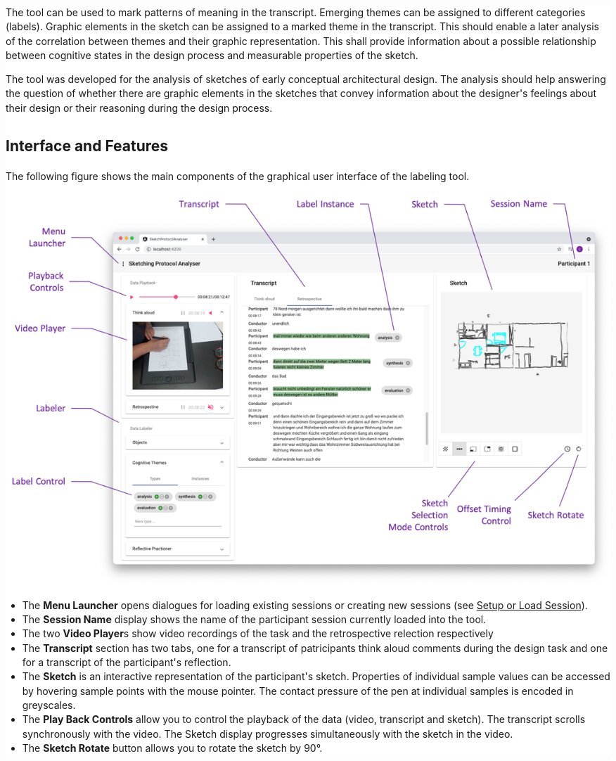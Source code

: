 The tool can be used to mark patterns of meaning in the transcript. Emerging themes can be assigned to different categories (labels). Graphic elements in the sketch can be assigned to a marked theme in the transcript. This should enable a later analysis of the correlation between themes and their graphic representation. This shall provide information about a possible relationship between cognitive states in the design process and measurable properties of the sketch. 

The tool was developed for the analysis of sketches of early conceptual architectural design. The analysis should help answering the question of whether there are graphic elements in the sketches that convey information about the designer's feelings about their design or their reasoning during the design process.

## Interface and Features

The following figure shows the main components of the graphical user interface of the labeling tool.

![Elements of the graphical user interface of the labeling tool](doc/images/gui-elements.png)

- The **Menu Launcher** opens dialogues for loading existing sessions or creating new sessions (see [Setup or Load Session](#setup-or-load-session)).
- The **Session Name** display shows the name of the participant session currently loaded into the tool.
- The two **Video Player**s show video recordings of the task and the retrospective relection respectively
- The **Transcript** section has two tabs, one for a transcript of patricipants think aloud comments during the design task and one for  a transcript of the participant's reflection.
- The **Sketch** is an interactive representation of the participant's sketch. Properties of individual sample values can be accessed by hovering sample points with the mouse pointer. The contact pressure of the pen at individual samples is encoded in greyscales.
- The **Play Back Controls** allow you to control the playback of the data (video, transcript and sketch). The transcript scrolls synchronously with the video. The Sketch display progresses simultaneously with the sketch in the video.
- The **Sketch Rotate** button allows you to rotate the sketch by 90°.